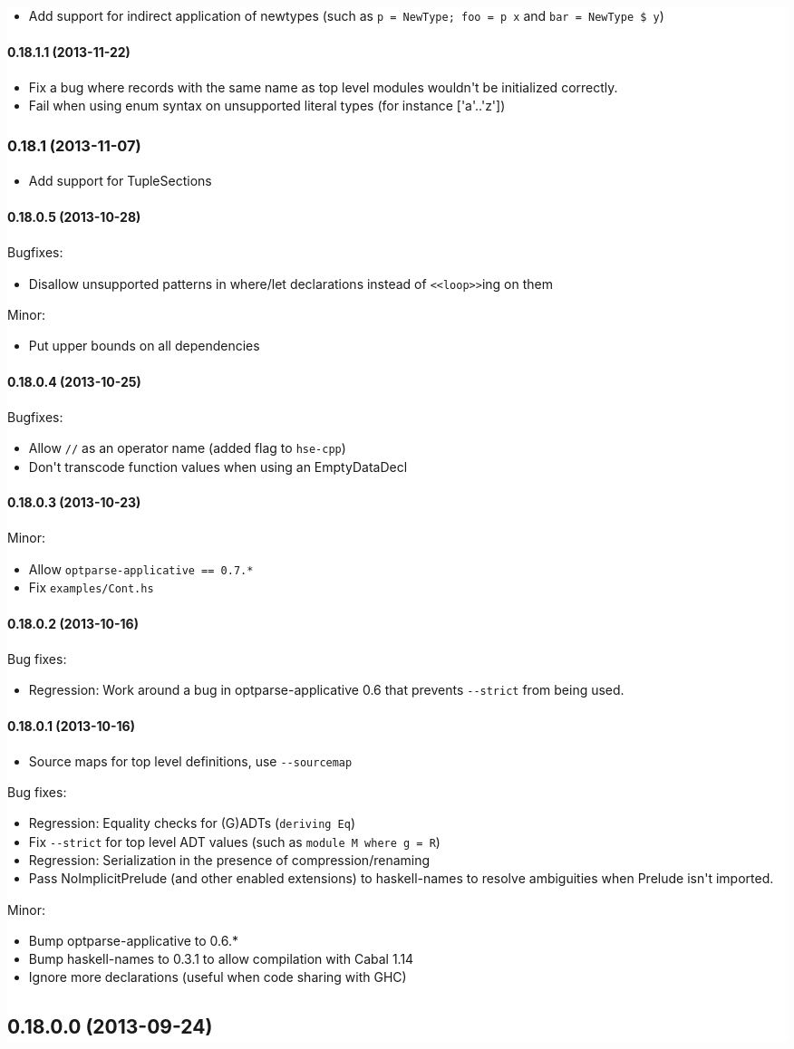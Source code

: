 * Add support for indirect application of newtypes (such as `p = NewType; foo = p x` and `bar = NewType $ y`)

#### 0.18.1.1 (2013-11-22)

* Fix a bug where records with the same name as top level modules wouldn't be initialized correctly.
* Fail when using enum syntax on unsupported literal types (for instance ['a'..'z'])

### 0.18.1 (2013-11-07)

* Add support for TupleSections

#### 0.18.0.5 (2013-10-28)

Bugfixes:
* Disallow unsupported patterns in where/let declarations instead of `<<loop>>`ing on them

Minor:
* Put upper bounds on all dependencies

#### 0.18.0.4 (2013-10-25)

Bugfixes:
* Allow `//` as an operator name (added flag to `hse-cpp`)
* Don't transcode function values when using an EmptyDataDecl

#### 0.18.0.3 (2013-10-23)

Minor:
* Allow `optparse-applicative == 0.7.*`
* Fix `examples/Cont.hs`

#### 0.18.0.2 (2013-10-16)

Bug fixes:
* Regression: Work around a bug in optparse-applicative 0.6 that prevents `--strict` from being used.

#### 0.18.0.1 (2013-10-16)

* Source maps for top level definitions, use `--sourcemap`

Bug fixes:
* Regression: Equality checks for (G)ADTs (`deriving Eq`)
* Fix `--strict` for top level ADT values (such as `module M where g = R`)
* Regression: Serialization in the presence of compression/renaming
* Pass NoImplicitPrelude (and other enabled extensions) to haskell-names to resolve ambiguities when Prelude isn't imported.

Minor:
* Bump optparse-applicative to 0.6.*
* Bump haskell-names to 0.3.1 to allow compilation with Cabal 1.14
* Ignore more declarations (useful when code sharing with GHC)

## 0.18.0.0 (2013-09-24)
